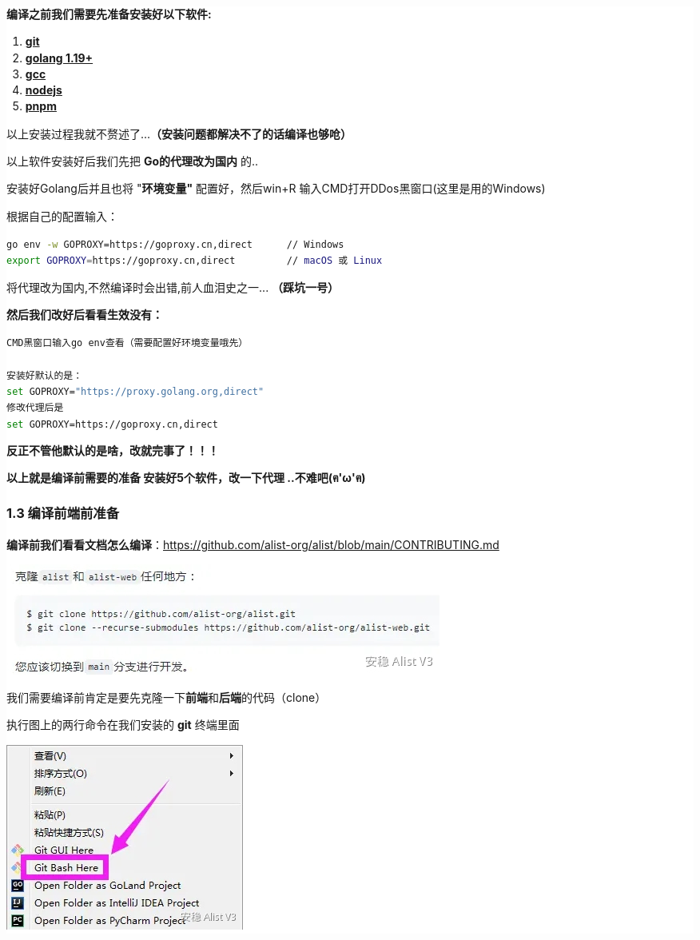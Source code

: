 **编译之前我们需要先准备安装好以下软件:**

1. [**git**](https://git-scm.com/download/win)
2. [**golang 1.19+**](https://golang.org/doc/install)
3. [**gcc**](https://gcc.gnu.org/)
4. [**nodejs**](https://nodejs.org/)
5. [**pnpm**](https://www.npmjs.com/package/pnpm)

以上安装过程我就不赘述了...**（安装问题都解决不了的话编译也够呛）**

以上软件安装好后我们先把 **Go的代理改为国内** 的..

安装好Golang后并且也将 "**环境变量"** 配置好，然后win+R 输入CMD打开DDos黑窗口(这里是用的Windows)

根据自己的配置输入：

```bash
go env -w GOPROXY=https://goproxy.cn,direct      // Windows
export GOPROXY=https://goproxy.cn,direct         // macOS 或 Linux
```

将代理改为国内,不然编译时会出错,前人血泪史之一... **（踩坑一号）**

**然后我们改好后看看生效没有：**

```bash
CMD黑窗口输入go env查看（需要配置好环境变量哦先）

安装好默认的是：
set GOPROXY="https://proxy.golang.org,direct"
修改代理后是
set GOPROXY=https://goproxy.cn,direct
```

**反正不管他默认的是啥，改就完事了！！！**

**以上就是编译前需要的准备 安装好5个软件，改一下代理 ..不难吧(ฅ'ω'ฅ)**



### 1.3 编译前端前准备

**编译前我们看看文档怎么编译**：https://github.com/alist-org/alist/blob/main/CONTRIBUTING.md

![](/img/build/build02.jpeg)

我们需要编译前肯定是要先克隆一下**前端**和**后端**的代码（clone）

执行图上的两行命令在我们安装的 **git** 终端里面

![](/img/build/build01.jpeg)
